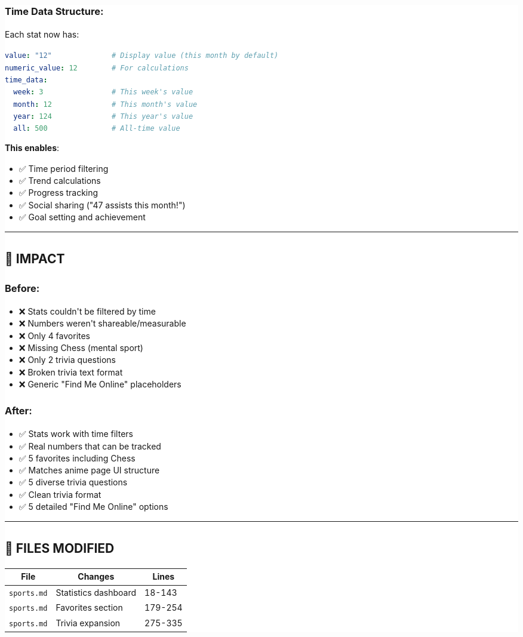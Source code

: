 ### **Time Data Structure**:

Each stat now has:
```yaml
value: "12"              # Display value (this month by default)
numeric_value: 12        # For calculations
time_data:
  week: 3                # This week's value
  month: 12              # This month's value
  year: 124              # This year's value
  all: 500               # All-time value
```

**This enables**:
- ✅ Time period filtering
- ✅ Trend calculations
- ✅ Progress tracking
- ✅ Social sharing ("47 assists this month!")
- ✅ Goal setting and achievement

---

## 🎯 **IMPACT**

### **Before**:
- ❌ Stats couldn't be filtered by time
- ❌ Numbers weren't shareable/measurable
- ❌ Only 4 favorites
- ❌ Missing Chess (mental sport)
- ❌ Only 2 trivia questions
- ❌ Broken trivia text format
- ❌ Generic "Find Me Online" placeholders

### **After**:
- ✅ Stats work with time filters
- ✅ Real numbers that can be tracked
- ✅ 5 favorites including Chess
- ✅ Matches anime page UI structure
- ✅ 5 diverse trivia questions
- ✅ Clean trivia format
- ✅ 5 detailed "Find Me Online" options

---

## 📝 **FILES MODIFIED**

| File | Changes | Lines |
|------|---------|-------|
| `sports.md` | Statistics dashboard | 18-143 |
| `sports.md` | Favorites section | 179-254 |
| `sports.md` | Trivia expansion | 275-335 |
